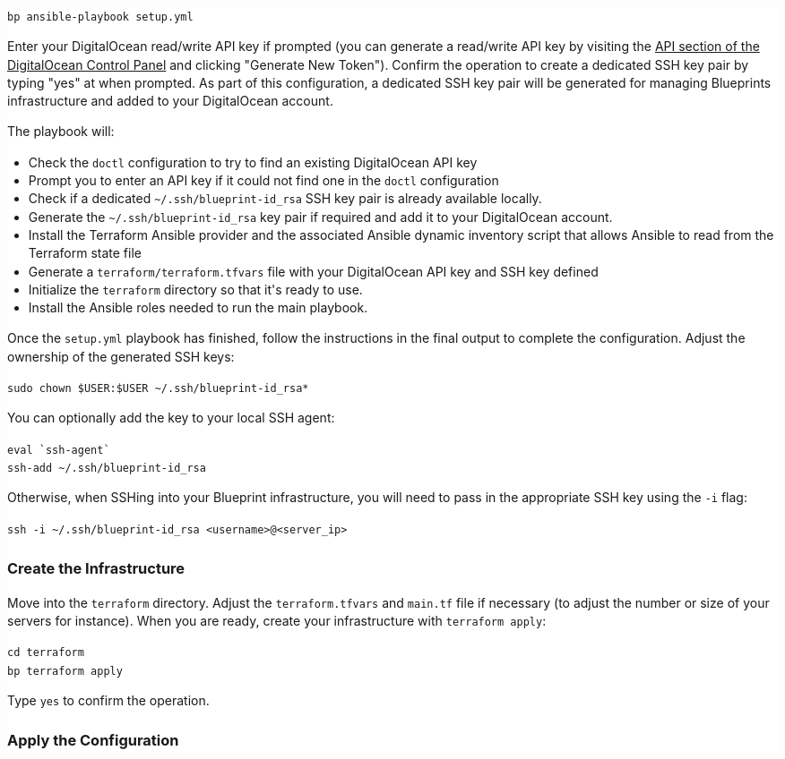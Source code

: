 ```
bp ansible-playbook setup.yml
```

Enter your DigitalOcean read/write API key if prompted (you can generate a read/write API key by visiting the [API section of the DigitalOcean Control Panel](https://cloud.digitalocean.com/settings/api/tokens) and clicking "Generate New Token").  Confirm the operation to create a dedicated SSH key pair by typing "yes" at when prompted.  As part of this configuration, a dedicated SSH key pair will be generated for managing Blueprints infrastructure and added to your DigitalOcean account.

The playbook will:

* Check the `doctl` configuration to try to find an existing DigitalOcean API key
* Prompt you to enter an API key if it could not find one in the `doctl` configuration
* Check if a dedicated `~/.ssh/blueprint-id_rsa` SSH key pair is already available locally.
* Generate the `~/.ssh/blueprint-id_rsa` key pair if required and add it to your DigitalOcean account.
* Install the Terraform Ansible provider and the associated Ansible dynamic inventory script that allows Ansible to read from the Terraform state file
* Generate a `terraform/terraform.tfvars` file with your DigitalOcean API key and SSH key defined
* Initialize the `terraform` directory so that it's ready to use.
* Install the Ansible roles needed to run the main playbook.

Once the `setup.yml` playbook has finished, follow the instructions in the final output to complete the configuration.  Adjust the ownership of the generated SSH keys:

```
sudo chown $USER:$USER ~/.ssh/blueprint-id_rsa*
```

You can optionally add the key to your local SSH agent:

```
eval `ssh-agent`
ssh-add ~/.ssh/blueprint-id_rsa
```

Otherwise, when SSHing into your Blueprint infrastructure, you will need to pass in the appropriate SSH key using the `-i` flag:

```
ssh -i ~/.ssh/blueprint-id_rsa <username>@<server_ip>
```

### Create the Infrastructure

Move into the `terraform` directory.  Adjust the `terraform.tfvars` and `main.tf` file if necessary (to adjust the number or size of your servers for instance).  When you are ready, create your infrastructure with `terraform apply`:

```
cd terraform
bp terraform apply
```

Type `yes` to confirm the operation.

### Apply the Configuration

